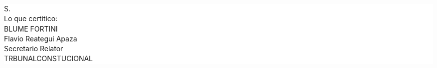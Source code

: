S.  
Lo que certitico:  
BLUME FORTINI  
Flavio Reategui Apaza  
Secretario Relator  
TRBUNALCONSTUCIONAL